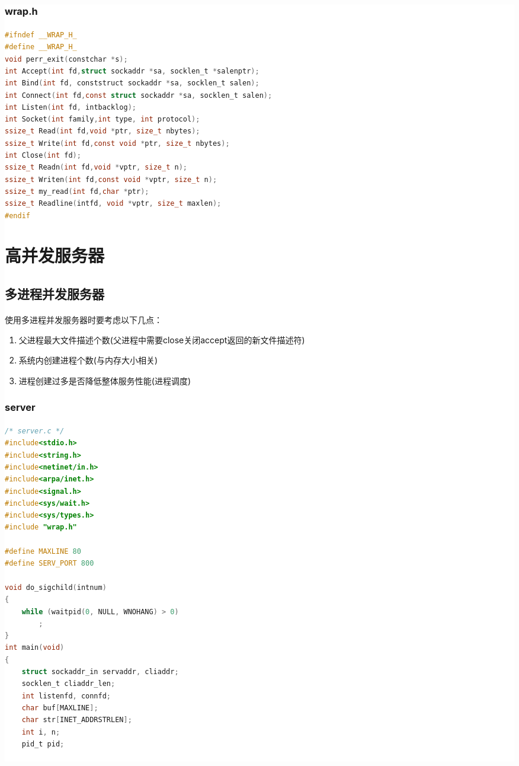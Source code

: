 ```c
```
### wrap.h
```c
#ifndef __WRAP_H_
#define __WRAP_H_
void perr_exit(constchar *s);
int Accept(int fd,struct sockaddr *sa, socklen_t *salenptr);
int Bind(int fd, conststruct sockaddr *sa, socklen_t salen);
int Connect(int fd,const struct sockaddr *sa, socklen_t salen);
int Listen(int fd, intbacklog);
int Socket(int family,int type, int protocol);
ssize_t Read(int fd,void *ptr, size_t nbytes);
ssize_t Write(int fd,const void *ptr, size_t nbytes);
int Close(int fd);
ssize_t Readn(int fd,void *vptr, size_t n);
ssize_t Writen(int fd,const void *vptr, size_t n);
ssize_t my_read(int fd,char *ptr);
ssize_t Readline(intfd, void *vptr, size_t maxlen);
#endif
```
# 高并发服务器


## 多进程并发服务器

使用多进程并发服务器时要考虑以下几点：

1. 父进程最大文件描述个数(父进程中需要close关闭accept返回的新文件描述符)

2. 系统内创建进程个数(与内存大小相关)

3. 进程创建过多是否降低整体服务性能(进程调度)

### server
```c
/* server.c */
#include<stdio.h>
#include<string.h>
#include<netinet/in.h>
#include<arpa/inet.h>
#include<signal.h>
#include<sys/wait.h>
#include<sys/types.h>
#include "wrap.h"
 
#define MAXLINE 80
#define SERV_PORT 800
 
void do_sigchild(intnum)
{
    while (waitpid(0, NULL, WNOHANG) > 0)
        ;
}
int main(void)
{
    struct sockaddr_in servaddr, cliaddr;
    socklen_t cliaddr_len;
    int listenfd, connfd;
    char buf[MAXLINE];
    char str[INET_ADDRSTRLEN];
    int i, n;
    pid_t pid;
 
```